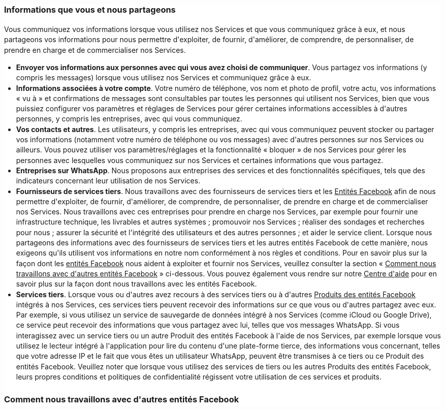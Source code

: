 ### Informations que vous et nous partageons

Vous communiquez vos informations lorsque vous utilisez nos Services et que vous communiquez grâce à eux, et nous partageons vos informations pour nous permettre d'exploiter, de fournir, d'améliorer, de comprendre, de personnaliser, de prendre en charge et de commercialiser nos Services.

*   **Envoyer vos informations aux personnes avec qui vous avez choisi de communiquer**. Vous partagez vos informations (y compris les messages) lorsque vous utilisez nos Services et communiquez grâce à eux.
*   **Informations associées à votre compte**. Votre numéro de téléphone, vos nom et photo de profil, votre actu, vos informations « vu à » et confirmations de messages sont consultables par toutes les personnes qui utilisent nos Services, bien que vous puissiez configurer vos paramètres et réglages de Services pour gérer certaines informations accessibles à d'autres personnes, y compris les entreprises, avec qui vous communiquez.
*   **Vos contacts et autres**. Les utilisateurs, y compris les entreprises, avec qui vous communiquez peuvent stocker ou partager vos informations (notamment votre numéro de téléphone ou vos messages) avec d'autres personnes sur nos Services ou ailleurs. Vous pouvez utiliser vos paramètres/réglages et la fonctionnalité « bloquer » de nos Services pour gérer les personnes avec lesquelles vous communiquez sur nos Services et certaines informations que vous partagez.
*   **Entreprises sur WhatsApp**. Nous proposons aux entreprises des services et des fonctionnalités spécifiques, tels que des indicateurs concernant leur utilisation de nos Services.
*   **Fournisseurs de services tiers**. Nous travaillons avec des fournisseurs de services tiers et les [Entités Facebook](https://faq.whatsapp.com/general/security-and-privacy/the-facebook-companies) afin de nous permettre d'exploiter, de fournir, d'améliorer, de comprendre, de personnaliser, de prendre en charge et de commercialiser nos Services. Nous travaillons avec ces entreprises pour prendre en charge nos Services, par exemple pour fournir une infrastructure technique, les livrables et autres systèmes ; promouvoir nos Services ; réaliser des sondages et recherches pour nous ; assurer la sécurité et l'intégrité des utilisateurs et des autres personnes ; et aider le service client. Lorsque nous partageons des informations avec des fournisseurs de services tiers et les autres entités Facebook de cette manière, nous exigeons qu'ils utilisent vos informations en notre nom conformément à nos règles et conditions. Pour en savoir plus sur la façon dont les [entités Facebook](https://faq.whatsapp.com/general/security-and-privacy/the-facebook-companies) nous aident à exploiter et fournir nos Services, veuillez consulter la section « [Comment nous travaillons avec d'autres entités Facebook](https://www.whatsapp.com/legal/updates/privacy-policy-eea?eea=1#privacy-policy-updates-how-we-work-with-other-facebook-companies) » ci-dessous. Vous pouvez également vous rendre sur notre [Centre d'aide](https://faq.whatsapp.com/general/security-and-privacy/how-we-work-with-the-facebook-companies) pour en savoir plus sur la façon dont nous travaillons avec les entités Facebook.
*   **Services tiers**. Lorsque vous ou d'autres avez recours à des services tiers ou à d'autres [Produits des entités Facebook](https://faq.whatsapp.com/general/security-and-privacy/the-facebook-company-products) intégrés à nos Services, ces services tiers peuvent recevoir des informations sur ce que vous ou d'autres partagez avec eux. Par exemple, si vous utilisez un service de sauvegarde de données intégré à nos Services (comme iCloud ou Google Drive), ce service peut recevoir des informations que vous partagez avec lui, telles que vos messages WhatsApp. Si vous interagissez avec un service tiers ou un autre Produit des entités Facebook à l'aide de nos Services, par exemple lorsque vous utilisez le lecteur intégré à l'application pour lire du contenu d'une plate-forme tierce, des informations vous concernant, telles que votre adresse IP et le fait que vous êtes un utilisateur WhatsApp, peuvent être transmises à ce tiers ou ce Produit des entités Facebook. Veuillez noter que lorsque vous utilisez des services de tiers ou les autres Produits des entités Facebook, leurs propres conditions et politiques de confidentialité régissent votre utilisation de ces services et produits.

### Comment nous travaillons avec d'autres entités Facebook
